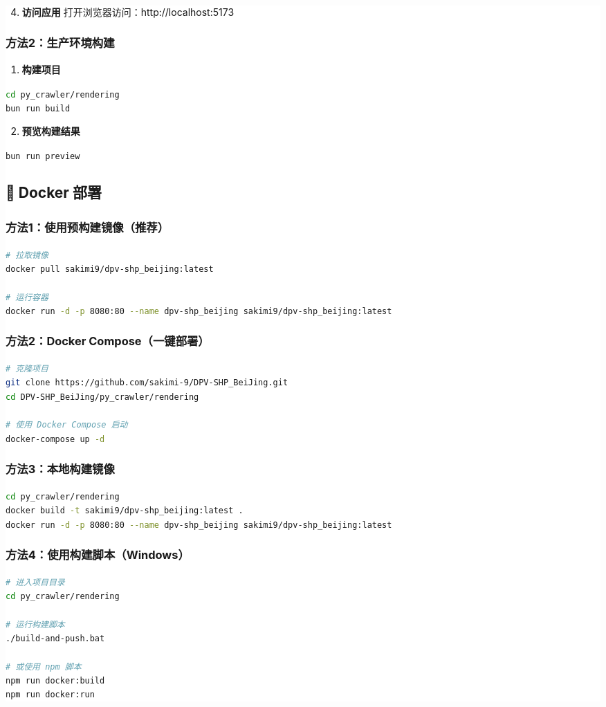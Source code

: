 4. **访问应用**
打开浏览器访问：http://localhost:5173

### 方法2：生产环境构建

1. **构建项目**
```bash
cd py_crawler/rendering
bun run build
```

2. **预览构建结果**
```bash
bun run preview
```

## 🐳 Docker 部署

### 方法1：使用预构建镜像（推荐）
```bash
# 拉取镜像
docker pull sakimi9/dpv-shp_beijing:latest

# 运行容器
docker run -d -p 8080:80 --name dpv-shp_beijing sakimi9/dpv-shp_beijing:latest
```

### 方法2：Docker Compose（一键部署）
```bash
# 克隆项目
git clone https://github.com/sakimi-9/DPV-SHP_BeiJing.git
cd DPV-SHP_BeiJing/py_crawler/rendering

# 使用 Docker Compose 启动
docker-compose up -d
```

### 方法3：本地构建镜像
```bash
cd py_crawler/rendering
docker build -t sakimi9/dpv-shp_beijing:latest .
docker run -d -p 8080:80 --name dpv-shp_beijing sakimi9/dpv-shp_beijing:latest
```

### 方法4：使用构建脚本（Windows）
```bash
# 进入项目目录
cd py_crawler/rendering

# 运行构建脚本
./build-and-push.bat

# 或使用 npm 脚本
npm run docker:build
npm run docker:run
```
